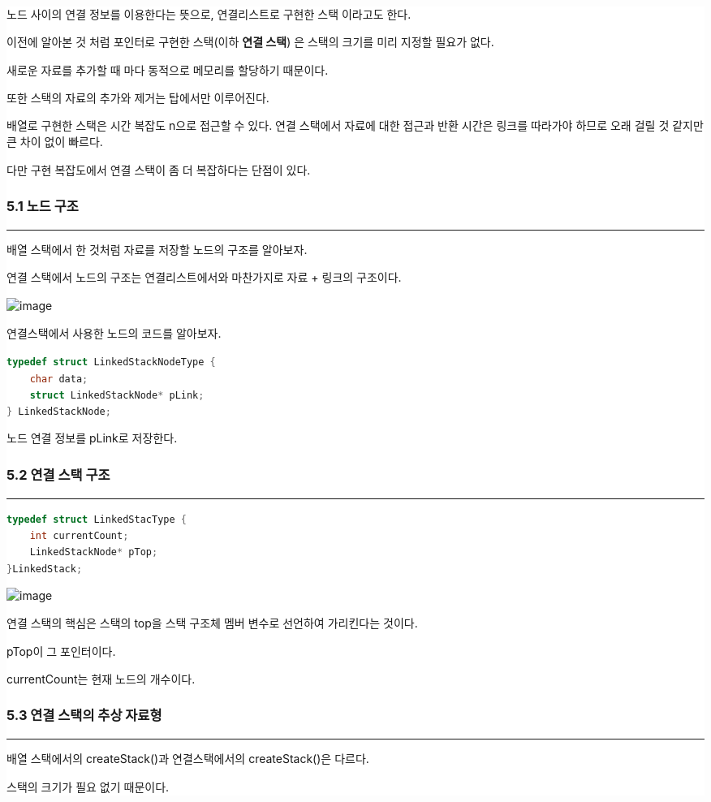 노드 사이의 연결 정보를 이용한다는 뜻으로, 연결리스트로 구현한 스택 이라고도 한다.

이전에 알아본 것 처럼 포인터로 구현한 스택(이하 **연결 스택**) 은 스택의 크기를 미리 지정할 필요가 없다.

새로운 자료를 추가할 때 마다 동적으로 메모리를 할당하기 때문이다.

또한 스택의 자료의 추가와 제거는 탑에서만 이루어진다.

배열로 구현한 스택은 시간 복잡도 n으로 접근할 수 있다. 연결 스택에서 자료에 대한 접근과 반환 시간은 링크를 따라가야 하므로 오래 걸릴 것 같지만 큰 차이 없이 빠르다.

다만 구현 복잡도에서 연결 스택이 좀 더 복잡하다는 단점이 있다.

### 5.1 노드 구조

---

배열 스택에서 한 것처럼 자료를 저장할 노드의 구조를 알아보자.

연결 스택에서 노드의 구조는 연결리스트에서와 마찬가지로 자료 + 링크의 구조이다.

<img width="309" alt="image" src="https://user-images.githubusercontent.com/67476544/236629880-f4be077d-314c-42e5-8fbe-8029c4697b1b.png">

연결스택에서 사용한 노드의 코드를 알아보자.

```c
typedef struct LinkedStackNodeType {
    char data;
    struct LinkedStackNode* pLink;
} LinkedStackNode;
```

노드 연결 정보를 pLink로 저장한다.

### 5.2 연결 스택 구조

---

```c
typedef struct LinkedStacType {
    int currentCount;
    LinkedStackNode* pTop;
}LinkedStack;
```

<img width="313" alt="image" src="https://user-images.githubusercontent.com/67476544/236629883-44a45ac9-9a0a-42d7-a42a-e2170d3c5951.png">

연결 스택의 핵심은 스택의 top을 스택 구조체 멤버 변수로 선언하여 가리킨다는 것이다.

pTop이 그 포인터이다.

currentCount는 현재 노드의 개수이다.

### 5.3 연결 스택의 추상 자료형

---

배열 스택에서의 createStack()과 연결스택에서의 createStack()은 다르다.

스택의 크기가 필요 없기 때문이다.
